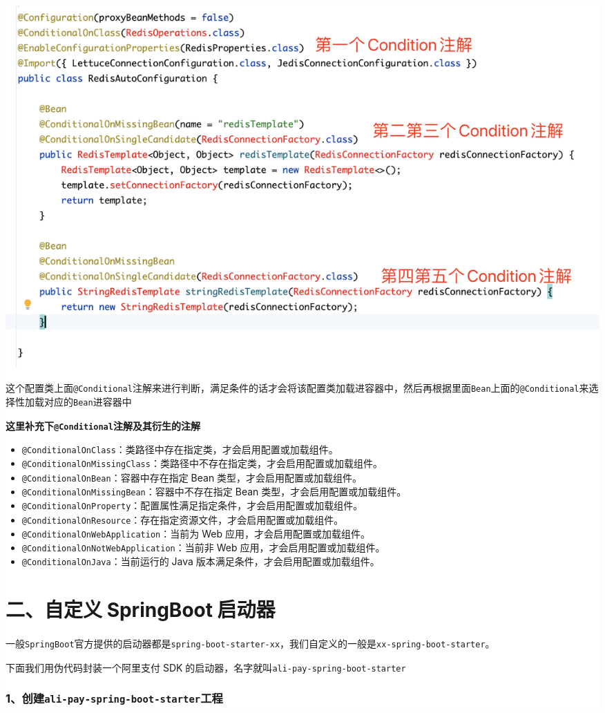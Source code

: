 ![RedisAutoConfiguration](/assets/img/2022-03-18/WX20241212-173810@2x.png)

这个配置类上面`@Conditional`注解来进行判断，满足条件的话才会将该配置类加载进容器中，然后再根据里面`Bean`上面的`@Conditional`来选择性加载对应的`Bean`进容器中

**这里补充下`@Conditional`注解及其衍生的注解**

- `@ConditionalOnClass`：类路径中存在指定类，才会启用配置或加载组件。
- `@ConditionalOnMissingClass`：类路径中不存在指定类，才会启用配置或加载组件。
- `@ConditionalOnBean`：容器中存在指定 Bean 类型，才会启用配置或加载组件。
- `@ConditionalOnMissingBean`：容器中不存在指定 Bean 类型，才会启用配置或加载组件。
- `@ConditionalOnProperty`：配置属性满足指定条件，才会启用配置或加载组件。
- `@ConditionalOnResource`：存在指定资源文件，才会启用配置或加载组件。
- `@ConditionalOnWebApplication`：当前为 Web 应用，才会启用配置或加载组件。
- `@ConditionalOnNotWebApplication`：当前非 Web 应用，才会启用配置或加载组件。
- `@ConditionalOnJava`：当前运行的 Java 版本满足条件，才会启用配置或加载组件。

# 二、自定义 SpringBoot 启动器

一般`SpringBoot`官方提供的启动器都是`spring-boot-starter-xx`，我们自定义的一般是`xx-spring-boot-starter`。

下面我们用伪代码封装一个阿里支付 SDK 的启动器，名字就叫`ali-pay-spring-boot-starter`

### 1、创建`ali-pay-spring-boot-starter`工程

